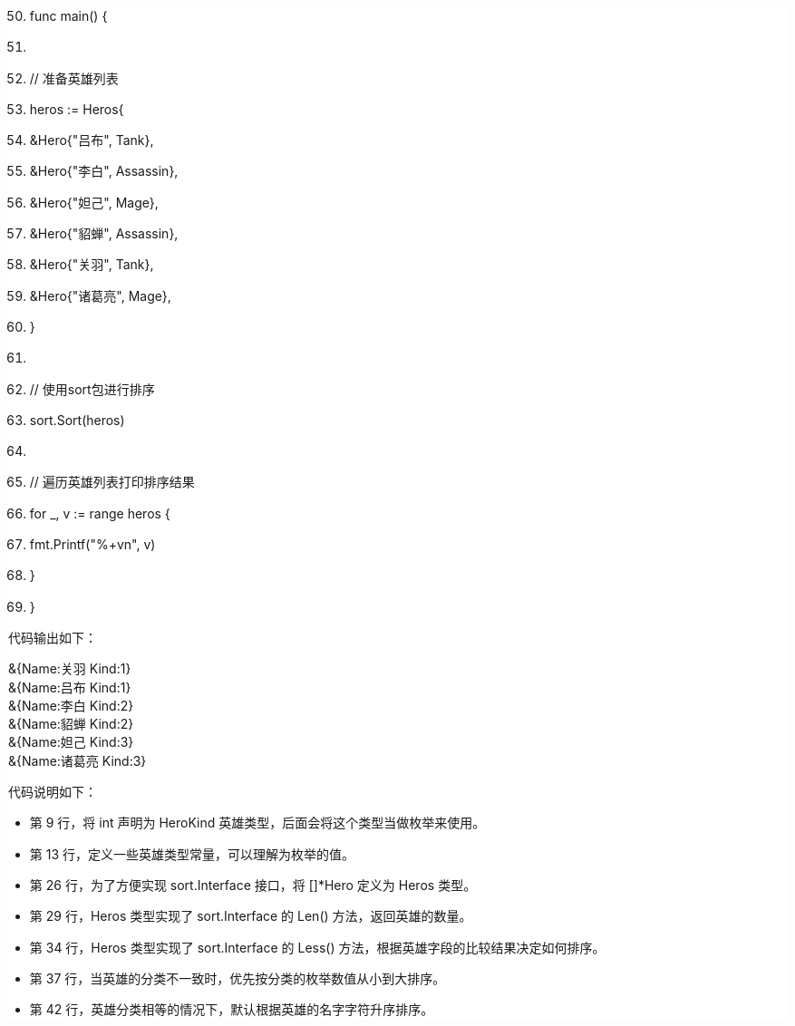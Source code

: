 50. func main() {

51. 

52. // 准备英雄列表

53. heros := Heros{

54. &Hero{"吕布", Tank},

55. &Hero{"李白", Assassin},

56. &Hero{"妲己", Mage},

57. &Hero{"貂蝉", Assassin},

58. &Hero{"关羽", Tank},

59. &Hero{"诸葛亮", Mage},

60. }

61. 

62. // 使用sort包进行排序

63. sort.Sort(heros)

64. 

65. // 遍历英雄列表打印排序结果

66. for _, v := range heros {

67. fmt.Printf("%+vn", v)

68. }

69. }

代码输出如下：

&{Name:关羽 Kind:1}  
&{Name:吕布 Kind:1}  
&{Name:李白 Kind:2}  
&{Name:貂蝉 Kind:2}  
&{Name:妲己 Kind:3}  
&{Name:诸葛亮 Kind:3}

代码说明如下：

- 第 9 行，将 int 声明为 HeroKind 英雄类型，后面会将这个类型当做枚举来使用。

- 第 13 行，定义一些英雄类型常量，可以理解为枚举的值。

- 第 26 行，为了方便实现 sort.Interface 接口，将 []*Hero 定义为 Heros 类型。

- 第 29 行，Heros 类型实现了 sort.Interface 的 Len() 方法，返回英雄的数量。

- 第 34 行，Heros 类型实现了 sort.Interface 的 Less() 方法，根据英雄字段的比较结果决定如何排序。

- 第 37 行，当英雄的分类不一致时，优先按分类的枚举数值从小到大排序。

- 第 42 行，英雄分类相等的情况下，默认根据英雄的名字字符升序排序。
